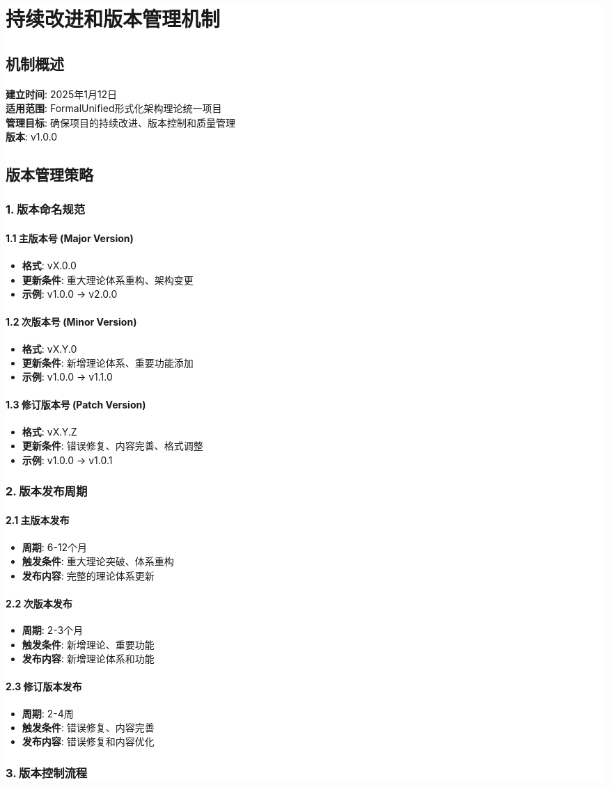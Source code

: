 ﻿# 持续改进和版本管理机制

## 机制概述

**建立时间**: 2025年1月12日  
**适用范围**: FormalUnified形式化架构理论统一项目  
**管理目标**: 确保项目的持续改进、版本控制和质量管理  
**版本**: v1.0.0

## 版本管理策略

### 1. 版本命名规范

#### 1.1 主版本号 (Major Version)

- **格式**: vX.0.0
- **更新条件**: 重大理论体系重构、架构变更
- **示例**: v1.0.0 → v2.0.0

#### 1.2 次版本号 (Minor Version)

- **格式**: vX.Y.0
- **更新条件**: 新增理论体系、重要功能添加
- **示例**: v1.0.0 → v1.1.0

#### 1.3 修订版本号 (Patch Version)

- **格式**: vX.Y.Z
- **更新条件**: 错误修复、内容完善、格式调整
- **示例**: v1.0.0 → v1.0.1

### 2. 版本发布周期

#### 2.1 主版本发布

- **周期**: 6-12个月
- **触发条件**: 重大理论突破、体系重构
- **发布内容**: 完整的理论体系更新

#### 2.2 次版本发布

- **周期**: 2-3个月
- **触发条件**: 新增理论、重要功能
- **发布内容**: 新增理论体系和功能

#### 2.3 修订版本发布

- **周期**: 2-4周
- **触发条件**: 错误修复、内容完善
- **发布内容**: 错误修复和内容优化

### 3. 版本控制流程
